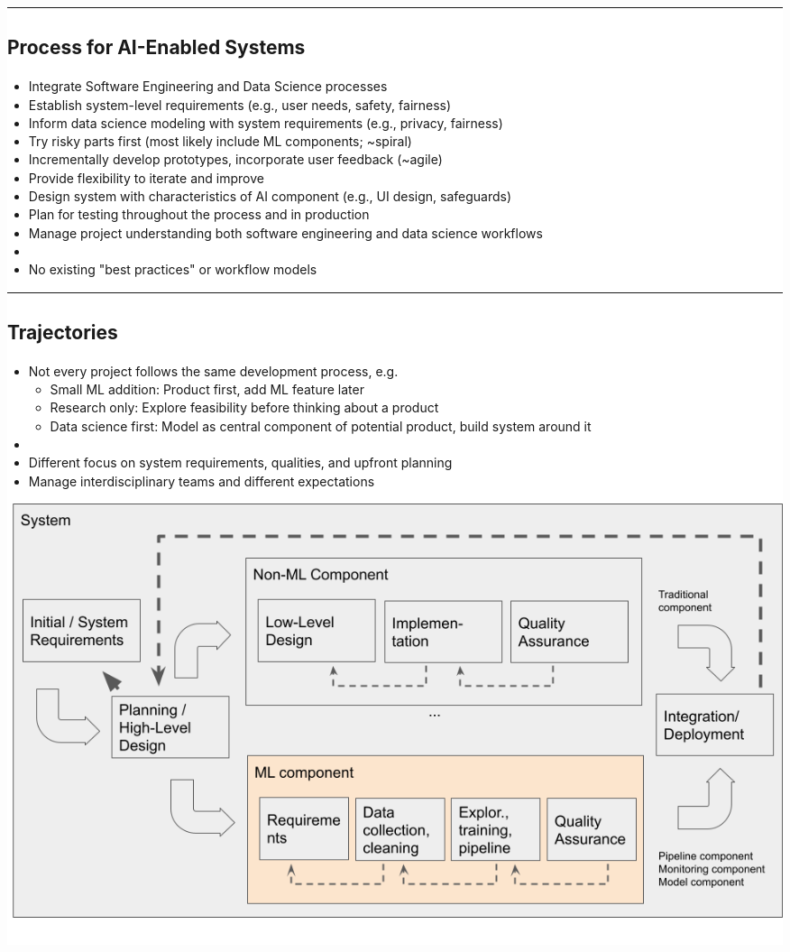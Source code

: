 
----
## Process for AI-Enabled Systems

* Integrate Software Engineering and Data Science processes
* Establish system-level requirements (e.g., user needs, safety, fairness)
* Inform data science modeling with system requirements (e.g., privacy, fairness)
* Try risky parts first (most likely include ML components; ~spiral)
* Incrementally develop prototypes, incorporate user feedback (~agile)
* Provide flexibility to iterate and improve 
* Design system with characteristics of AI component (e.g., UI design, safeguards)
* Plan for testing throughout the process and in production
* Manage project understanding both software engineering and data science workflows
* 
* No existing "best practices" or workflow models

----
## Trajectories

* Not every project follows the same development process, e.g.
    - Small ML addition: Product first, add ML feature later
    - Research only: Explore feasibility before thinking about a product
    - Data science first: Model as central component of potential product, build system around it
*
* Different focus on system requirements, qualities, and upfront planning
* Manage interdisciplinary teams and different expectations

![Combined process](combinedprocess4.png)
